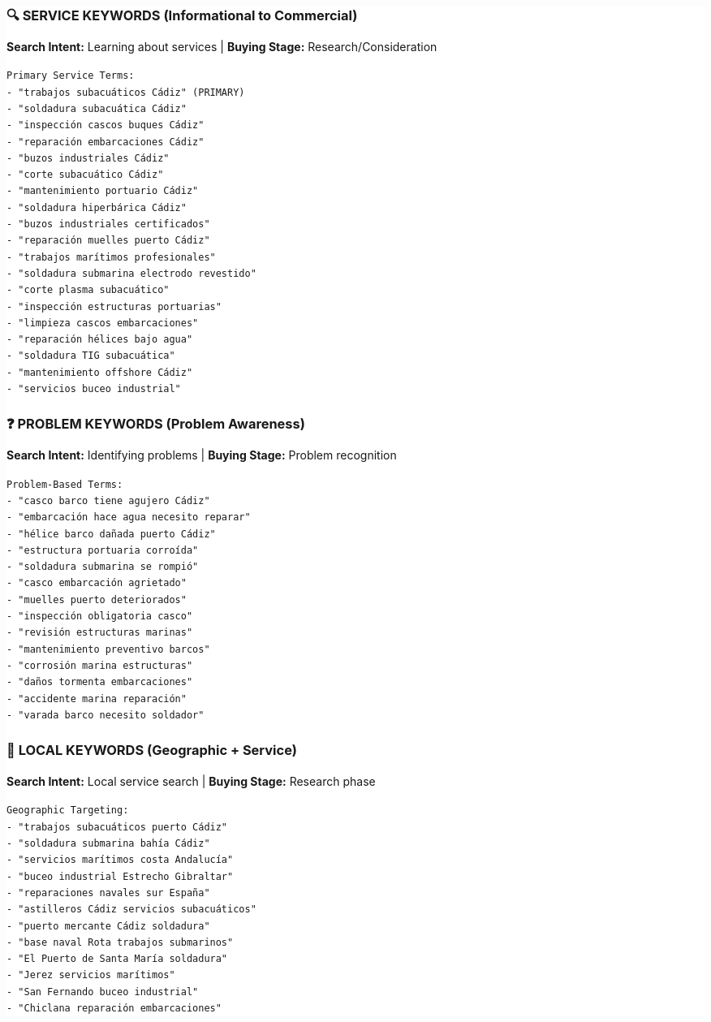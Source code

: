 ### 🔍 **SERVICE KEYWORDS** (Informational to Commercial)
**Search Intent:** Learning about services | **Buying Stage:** Research/Consideration

```
Primary Service Terms:
- "trabajos subacuáticos Cádiz" (PRIMARY)
- "soldadura subacuática Cádiz"
- "inspección cascos buques Cádiz"
- "reparación embarcaciones Cádiz"
- "buzos industriales Cádiz"
- "corte subacuático Cádiz"
- "mantenimiento portuario Cádiz"
- "soldadura hiperbárica Cádiz"
- "buzos industriales certificados"
- "reparación muelles puerto Cádiz"
- "trabajos marítimos profesionales"
- "soldadura submarina electrodo revestido"
- "corte plasma subacuático"
- "inspección estructuras portuarias"
- "limpieza cascos embarcaciones"
- "reparación hélices bajo agua"
- "soldadura TIG subacuática"
- "mantenimiento offshore Cádiz"
- "servicios buceo industrial"
```

### ❓ **PROBLEM KEYWORDS** (Problem Awareness)
**Search Intent:** Identifying problems | **Buying Stage:** Problem recognition

```
Problem-Based Terms:
- "casco barco tiene agujero Cádiz"
- "embarcación hace agua necesito reparar"
- "hélice barco dañada puerto Cádiz"
- "estructura portuaria corroída"
- "soldadura submarina se rompió"
- "casco embarcación agrietado"
- "muelles puerto deteriorados"
- "inspección obligatoria casco"
- "revisión estructuras marinas"
- "mantenimiento preventivo barcos"
- "corrosión marina estructuras"
- "daños tormenta embarcaciones"
- "accidente marina reparación"
- "varada barco necesito soldador"
```

### 📍 **LOCAL KEYWORDS** (Geographic + Service)
**Search Intent:** Local service search | **Buying Stage:** Research phase

```
Geographic Targeting:
- "trabajos subacuáticos puerto Cádiz"
- "soldadura submarina bahía Cádiz"
- "servicios marítimos costa Andalucía"
- "buceo industrial Estrecho Gibraltar"
- "reparaciones navales sur España"
- "astilleros Cádiz servicios subacuáticos"
- "puerto mercante Cádiz soldadura"
- "base naval Rota trabajos submarinos"
- "El Puerto de Santa María soldadura"
- "Jerez servicios marítimos"
- "San Fernando buceo industrial"
- "Chiclana reparación embarcaciones"
```